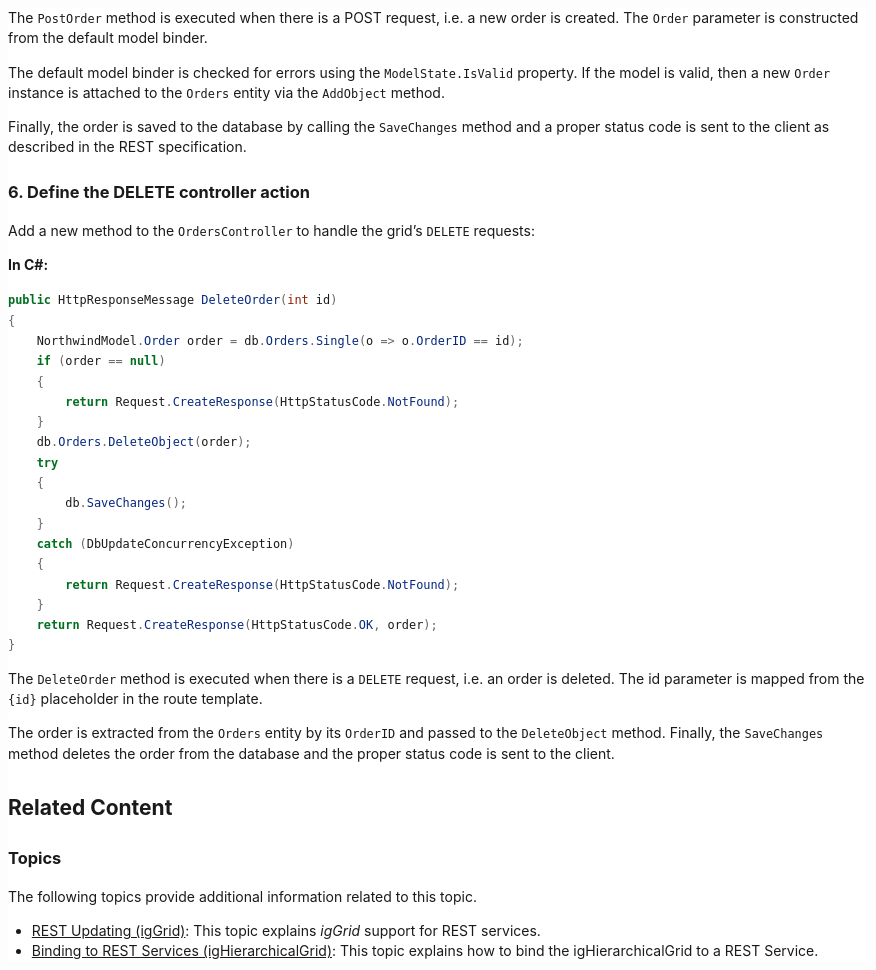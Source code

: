 The `PostOrder` method is executed when there is a POST request, i.e. a new order is created. The `Order` parameter is constructed from the default model binder.

The default model binder is checked for errors using the `ModelState.IsValid` property. If the model is valid, then a new `Order` instance is attached to the `Orders` entity via the `AddObject` method. 

Finally, the order is saved to the database by calling the `SaveChanges` method and a proper status code is sent to the client as described in the REST specification.

### 6. Define the DELETE controller action

Add a new method to the `OrdersController` to handle the grid’s `DELETE` requests:

**In C#:**

```csharp
public HttpResponseMessage DeleteOrder(int id)
{
    NorthwindModel.Order order = db.Orders.Single(o => o.OrderID == id);
    if (order == null)
    {
        return Request.CreateResponse(HttpStatusCode.NotFound);
    }
    db.Orders.DeleteObject(order);
    try
    {
        db.SaveChanges();
    }
    catch (DbUpdateConcurrencyException)
    {
        return Request.CreateResponse(HttpStatusCode.NotFound);
    }
    return Request.CreateResponse(HttpStatusCode.OK, order);
}
```

The `DeleteOrder` method is executed when there is a `DELETE` request, i.e. an order is deleted. The id parameter is mapped from the `{id}` placeholder in the route template.

The order is extracted from the `Orders` entity by its `OrderID` and passed to the `DeleteObject` method. Finally, the `SaveChanges` method deletes the order from the database and the proper status code is sent to the client.


## <a id="related-content"></a>Related Content

### Topics

The following topics provide additional information related to this topic.

- [REST Updating (igGrid)](igGrid-REST-Updating.html): This topic explains *igGrid* support for REST services.
- [Binding to REST Services (igHierarchicalGrid)](igHierarchicalGrid-Binding-to-REST-Services.html): This topic explains how to bind the igHierarchicalGrid to a REST Service.
